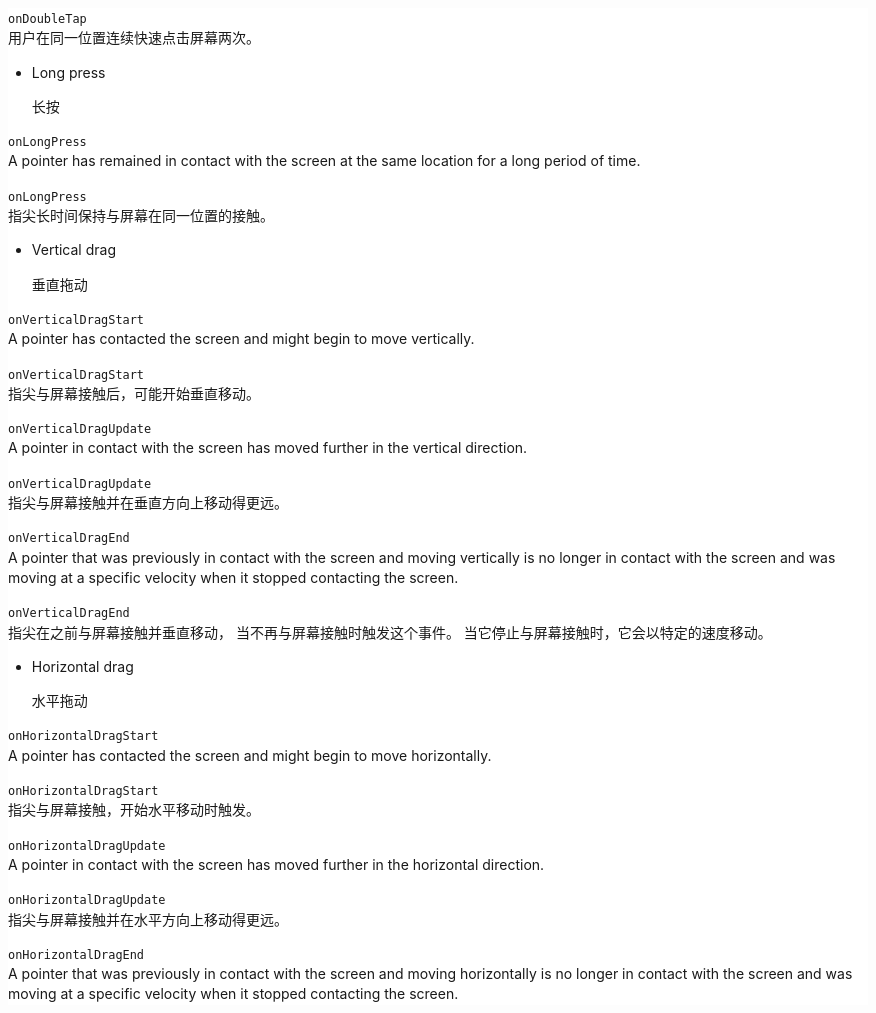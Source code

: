 `onDoubleTap`
<br> 用户在同一位置连续快速点击屏幕两次。

* Long press

  长按

`onLongPress`
<br> A pointer has remained in contact with the screen
     at the same location for a long period of time.

`onLongPress`
<br> 指尖长时间保持与屏幕在同一位置的接触。

* Vertical drag

  垂直拖动

`onVerticalDragStart`
<br> A pointer has contacted the screen and might begin to move vertically.

`onVerticalDragStart`
<br> 指尖与屏幕接触后，可能开始垂直移动。

`onVerticalDragUpdate`
<br> A pointer in contact with the screen
     has moved further in the vertical direction.

`onVerticalDragUpdate`
<br> 指尖与屏幕接触并在垂直方向上移动得更远。

`onVerticalDragEnd`
<br> A pointer that was previously in contact with the
     screen and moving vertically is no longer in contact
     with the screen and was moving at a specific velocity
     when it stopped contacting the screen.

`onVerticalDragEnd`
<br> 指尖在之前与屏幕接触并垂直移动，
     当不再与屏幕接触时触发这个事件。
     当它停止与屏幕接触时，它会以特定的速度移动。

* Horizontal drag

  水平拖动

`onHorizontalDragStart`
<br> A pointer has contacted the screen and might begin to move horizontally.

`onHorizontalDragStart`
<br> 指尖与屏幕接触，开始水平移动时触发。

`onHorizontalDragUpdate`
<br> A pointer in contact with the screen
     has moved further in the horizontal direction.

`onHorizontalDragUpdate`
<br> 指尖与屏幕接触并在水平方向上移动得更远。

`onHorizontalDragEnd`
<br> A pointer that was previously in contact with the
     screen and moving horizontally is no longer in contact
     with the screen and was moving at a specific velocity
     when it stopped contacting the screen.
